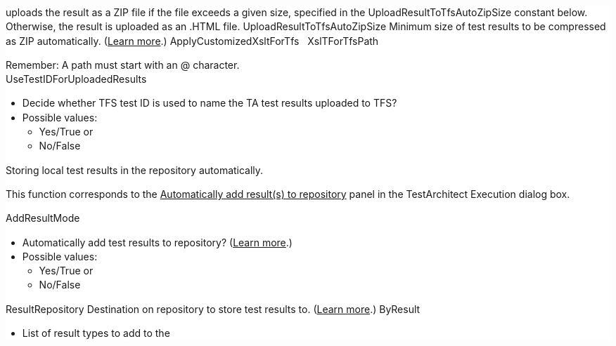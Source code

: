 uploads the result as a <span class="ph filepath">ZIP</span> file if                                            the file exceeds a given size, specified in the                                                <span class="keyword parmname">UploadResultToTfsAutoZipSize</span>                                            constant below. Otherwise, the result is uploaded as an                                                <span class="ph filepath">.HTML</span> file.</div></li>                                </ul>                            </td>                        </tr>                        <tr>                            <td class="entry nocellnorowborder" headers="d741384e88 "><span class="keyword parmname">UploadResultToTfsAutoZipSize</span></td>                            <td class="entry cell-norowborder" headers="d741384e91 ">Minimum size of test results to be compressed as                                    <span class="ph filepath">ZIP</span> automatically. (<a class="xref" href="/TA_Help/Topics/ug_MTM_upload_result_automatic.html#task_x5q_zfg_sq__step.Max_size">Learn                                more</a>.)</td>                        </tr>                        <tr>                            <td class="entry nocellnorowborder" headers="d741384e88 "><span class="keyword parmname">ApplyCustomizedXsltForTfs</span></td>                            <td class="entry cell-norowborder" headers="d741384e91 ">&nbsp;</td>                        </tr>                        <tr>                            <td class="entry nocellnorowborder" headers="d741384e88 "><span class="keyword parmname">XslTForTfsPath</span></td>                            <td class="entry cell-norowborder" headers="d741384e91 ">                                <div class="note remember"><span class="remembertitle">Remember:</span> A path must start with an @ character.</div>                            </td>                        </tr>                        <tr>                            <td class="entry nocellnorowborder" headers="d741384e88 "><span class="keyword parmname">UseTestIDForUploadedResults</span></td>                            <td class="entry cell-norowborder" headers="d741384e91 ">                                <ul class="ul" id="reference_s3y_wty_zbb__ul_j1q_qzz_xbb">                                    <li class="li">Decide whether TFS test ID is used to name the TA test                                        results uploaded to TFS?</li>                                    <li class="li">Possible values:<ul class="ul" id="reference_s3y_wty_zbb__ul_kqv_qzz_xbb">                                            <li class="li"><span class="keyword option">Yes</span>/<span class="keyword option">True</span> or</li>                                            <li class="li"><span class="keyword option">No</span>/<span class="keyword option">False</span></li>                                        </ul></li>                                </ul>                            </td>                        </tr>                        <tr>                            <td class="entry nocellnorowborder" rowspan="3" headers="d741384e85 ">Storing local test results in the repository                                    automatically.<p class="p">This function corresponds to the <a class="xref" href="/TA_Help/Topics/ug_TestArchitect_execution_dialog.html#reference_xv5_5vf_ybb__li_auto.add_repo"><span class="keyword wintitle">Automatically add result(s) to                                            repository</span></a> panel in the                                        <span class="keyword wintitle">TestArchitect Execution</span> dialog box.                                </p></td>                            <td class="entry nocellnorowborder" headers="d741384e88 "><span class="keyword parmname">AddResultMode</span></td>                            <td class="entry cell-norowborder" headers="d741384e91 ">                                <ul class="ul" id="reference_s3y_wty_zbb__ul_lhr_bzy_zbb">                                    <li class="li">Automatically add test results to repository? (<a class="xref" href="/TA_Help/Topics/Test_result_storing_automatically.html" title="Rather than manually adding test results to a repository, you can have TestArchitect store them automatically, based on pre-defined conditions.">Learn                                            more</a>.)</li>                                    <li class="li">Possible values:<ul class="ul" id="reference_s3y_wty_zbb__ul_bqt_qhm_yt">                                            <li class="li"><span class="keyword option">Yes</span>/<span class="keyword option">True</span> or</li>                                            <li class="li"><span class="keyword option">No</span>/<span class="keyword option">False</span></li>                                        </ul></li>                                </ul>                            </td>                        </tr>                        <tr>                            <td class="entry nocellnorowborder" headers="d741384e88 "><span class="keyword parmname">ResultRepository</span></td>                            <td class="entry cell-norowborder" headers="d741384e91 ">Destination on repository to store test results to. (<a class="xref" href="/TA_Help/Topics/Test_result_storing_automatically.html#Test_result_storing_automatically__step.Repo_location">Learn more</a>.)</td>                        </tr>                                                <tr>                            <td class="entry nocellnorowborder" headers="d741384e88 "><span class="keyword parmname">ByResult</span></td>                            <td class="entry cell-norowborder" headers="d741384e91 ">                                <ul class="ul" id="reference_s3y_wty_zbb__ul_sxt_bhm_yt">                                    <li class="li">List of result types to add to the